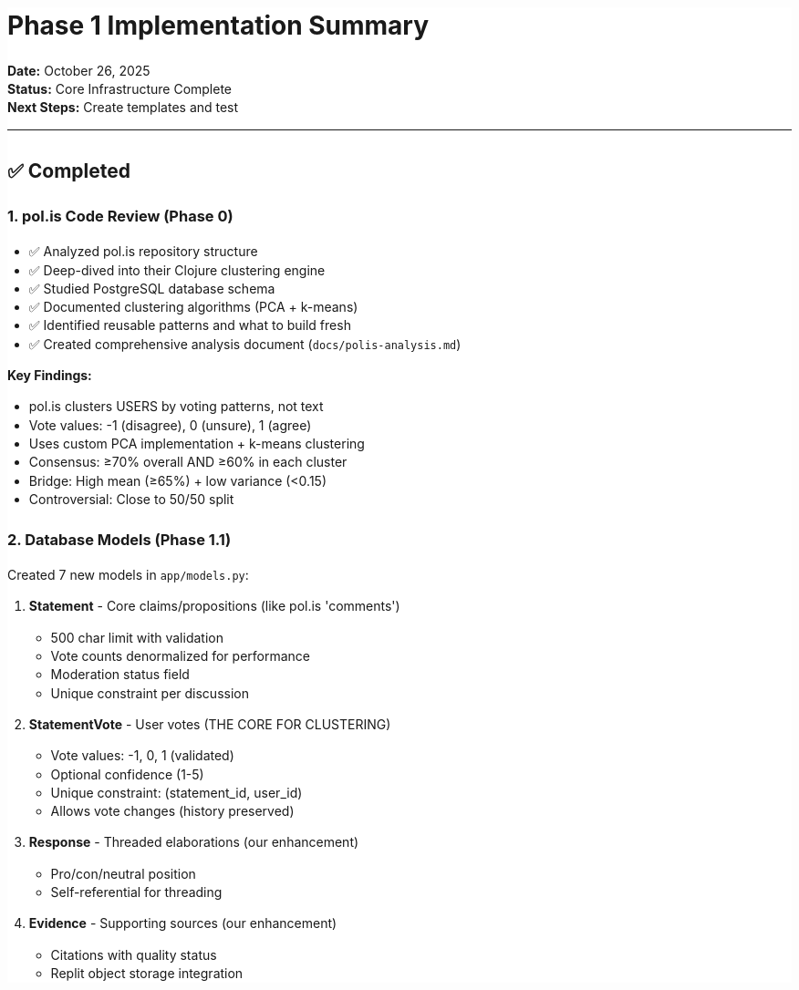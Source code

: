# Phase 1 Implementation Summary

**Date:** October 26, 2025  
**Status:** Core Infrastructure Complete  
**Next Steps:** Create templates and test

---

## ✅ Completed

### 1. pol.is Code Review (Phase 0)

- ✅ Analyzed pol.is repository structure
- ✅ Deep-dived into their Clojure clustering engine
- ✅ Studied PostgreSQL database schema
- ✅ Documented clustering algorithms (PCA + k-means)
- ✅ Identified reusable patterns and what to build fresh
- ✅ Created comprehensive analysis document (`docs/polis-analysis.md`)

**Key Findings:**

- pol.is clusters USERS by voting patterns, not text
- Vote values: -1 (disagree), 0 (unsure), 1 (agree)
- Uses custom PCA implementation + k-means clustering
- Consensus: ≥70% overall AND ≥60% in each cluster
- Bridge: High mean (≥65%) + low variance (<0.15)
- Controversial: Close to 50/50 split

### 2. Database Models (Phase 1.1)

Created 7 new models in `app/models.py`:

1. **Statement** - Core claims/propositions (like pol.is 'comments')

   - 500 char limit with validation
   - Vote counts denormalized for performance
   - Moderation status field
   - Unique constraint per discussion

2. **StatementVote** - User votes (THE CORE FOR CLUSTERING)

   - Vote values: -1, 0, 1 (validated)
   - Optional confidence (1-5)
   - Unique constraint: (statement_id, user_id)
   - Allows vote changes (history preserved)

3. **Response** - Threaded elaborations (our enhancement)

   - Pro/con/neutral position
   - Self-referential for threading

4. **Evidence** - Supporting sources (our enhancement)

   - Citations with quality status
   - Replit object storage integration
